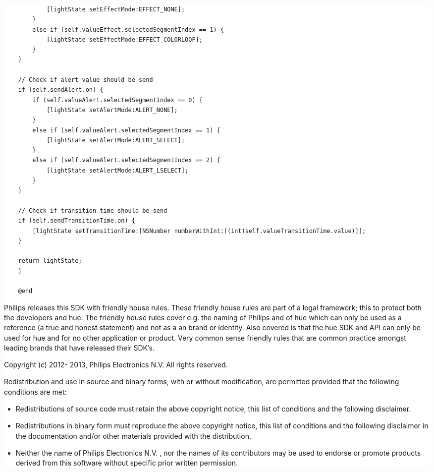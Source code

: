 ```objc
            [lightState setEffectMode:EFFECT_NONE];
        }
        else if (self.valueEffect.selectedSegmentIndex == 1) {
            [lightState setEffectMode:EFFECT_COLORLOOP];
        }
    }
    
    // Check if alert value should be send
    if (self.sendAlert.on) {
        if (self.valueAlert.selectedSegmentIndex == 0) {
            [lightState setAlertMode:ALERT_NONE];
        }
        else if (self.valueAlert.selectedSegmentIndex == 1) {
            [lightState setAlertMode:ALERT_SELECT];
        }
        else if (self.valueAlert.selectedSegmentIndex == 2) {
            [lightState setAlertMode:ALERT_LSELECT];
        }
    }
    
    // Check if transition time should be send
    if (self.sendTransitionTime.on) {
        [lightState setTransitionTime:[NSNumber numberWithInt:((int)self.valueTransitionTime.value)]];
    }
    
    return lightState;
    }

    @end
```

Philips releases this SDK with friendly house rules. These friendly house rules are part of a legal framework; this to protect both the developers and hue. The friendly house rules cover e.g. the naming of Philips and of hue which can only be used as a reference (a true and honest statement) and not as a an brand or identity. Also covered is that the hue SDK and API can only be used for hue and for no other application or product. Very common sense friendly rules that are common practice amongst leading brands that have released their SDK’s.


Copyright (c) 2012- 2013, Philips Electronics N.V. All rights reserved.
 
Redistribution and use in source and binary forms, with or without modification, are permitted provided that the following conditions are met:
 
* Redistributions of source code must retain the above copyright notice, this list of conditions and the following disclaimer.
 
* Redistributions in binary form must reproduce the above copyright notice, this list of conditions and the following disclaimer in the documentation and/or other materials provided with the distribution.
 
* Neither the name of Philips Electronics N.V. , nor the names of its contributors may be used to endorse or promote products derived from this software without specific prior written permission.
 